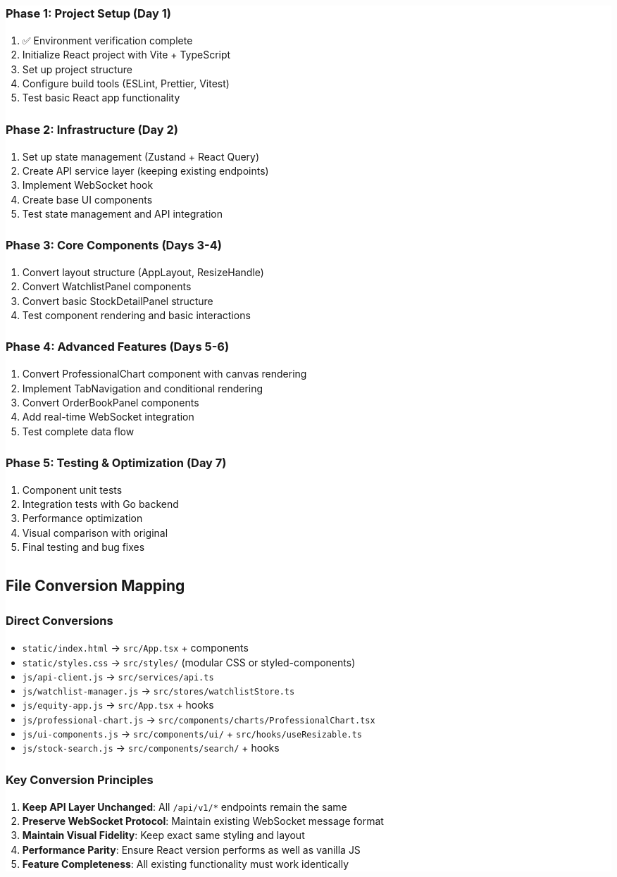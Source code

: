 ### Phase 1: Project Setup (Day 1)
1. ✅ Environment verification complete
2. Initialize React project with Vite + TypeScript
3. Set up project structure
4. Configure build tools (ESLint, Prettier, Vitest)
5. Test basic React app functionality

### Phase 2: Infrastructure (Day 2)
1. Set up state management (Zustand + React Query)
2. Create API service layer (keeping existing endpoints)
3. Implement WebSocket hook
4. Create base UI components
5. Test state management and API integration

### Phase 3: Core Components (Days 3-4)
1. Convert layout structure (AppLayout, ResizeHandle)
2. Convert WatchlistPanel components
3. Convert basic StockDetailPanel structure
4. Test component rendering and basic interactions

### Phase 4: Advanced Features (Days 5-6)
1. Convert ProfessionalChart component with canvas rendering
2. Implement TabNavigation and conditional rendering
3. Convert OrderBookPanel components
4. Add real-time WebSocket integration
5. Test complete data flow

### Phase 5: Testing & Optimization (Day 7)
1. Component unit tests
2. Integration tests with Go backend
3. Performance optimization
4. Visual comparison with original
5. Final testing and bug fixes

## File Conversion Mapping

### Direct Conversions
- `static/index.html` → `src/App.tsx` + components
- `static/styles.css` → `src/styles/` (modular CSS or styled-components)
- `js/api-client.js` → `src/services/api.ts`
- `js/watchlist-manager.js` → `src/stores/watchlistStore.ts`
- `js/equity-app.js` → `src/App.tsx` + hooks
- `js/professional-chart.js` → `src/components/charts/ProfessionalChart.tsx`
- `js/ui-components.js` → `src/components/ui/` + `src/hooks/useResizable.ts`
- `js/stock-search.js` → `src/components/search/` + hooks

### Key Conversion Principles
1. **Keep API Layer Unchanged**: All `/api/v1/*` endpoints remain the same
2. **Preserve WebSocket Protocol**: Maintain existing WebSocket message format
3. **Maintain Visual Fidelity**: Keep exact same styling and layout
4. **Performance Parity**: Ensure React version performs as well as vanilla JS
5. **Feature Completeness**: All existing functionality must work identically
